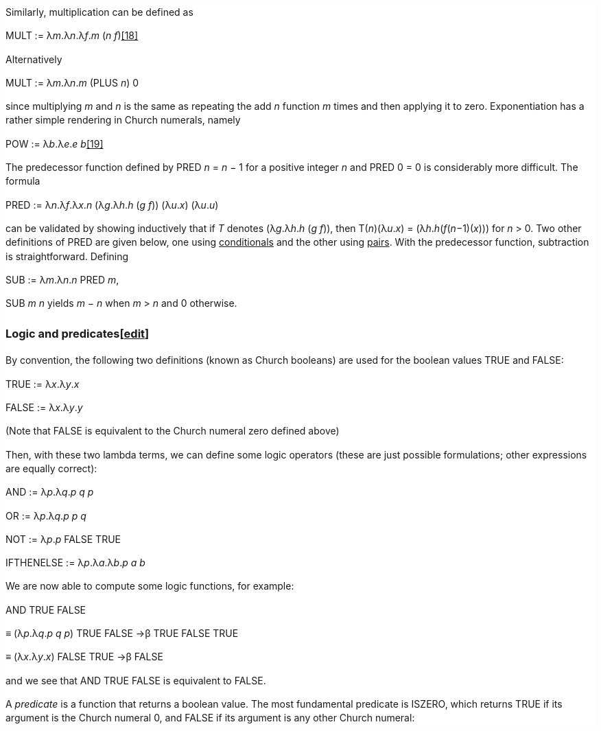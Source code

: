 Similarly, multiplication can be defined as

MULT := λ*m*.λ*n*.λ*f*.*m* (*n* *f*)[\[18\]][137]

Alternatively

MULT := λ*m*.λ*n*.*m* (PLUS *n*) 0

since multiplying *m* and *n* is the same as repeating the add *n* function *m* times and then applying it to zero. Exponentiation has a rather simple rendering in Church numerals, namely

POW := λ*b*.λ*e*.*e* *b*[\[19\]][138]

The predecessor function defined by PRED *n* = *n* − 1 for a positive integer *n* and PRED 0 = 0 is considerably more difficult. The formula

PRED := λ*n*.λ*f*.λ*x*.*n* (λ*g*.λ*h*.*h* (*g* *f*)) (λ*u*.*x*) (λ*u*.*u*)

can be validated by showing inductively that if *T* denotes (λ*g*.λ*h*.*h* (*g* *f*)), then T(*n*)(λ*u*.*x*) = (λ*h*.*h*(*f*(*n*−1)(*x*))) for *n* > 0. Two other definitions of PRED are given below, one using [conditionals][139] and the other using [pairs][140]. With the predecessor function, subtraction is straightforward. Defining

SUB := λ*m*.λ*n*.*n* PRED *m*,

SUB *m* *n* yields *m* − *n* when *m* > *n* and 0 otherwise.

### Logic and predicates\[[edit][141]\]

By convention, the following two definitions (known as Church booleans) are used for the boolean values TRUE and FALSE:

TRUE := λ*x*.λ*y*.*x*

FALSE := λ*x*.λ*y*.*y*

(Note that FALSE is equivalent to the Church numeral zero defined above)

Then, with these two lambda terms, we can define some logic operators (these are just possible formulations; other expressions are equally correct):

AND := λ*p*.λ*q*.*p* *q* *p*

OR := λ*p*.λ*q*.*p* *p* *q*

NOT := λ*p*.*p* FALSE TRUE

IFTHENELSE := λ*p*.λ*a*.λ*b*.*p* *a* *b*

We are now able to compute some logic functions, for example:

AND TRUE FALSE

≡ (λ*p*.λ*q*.*p* *q* *p*) TRUE FALSE →β TRUE FALSE TRUE

≡ (λ*x*.λ*y*.*x*) FALSE TRUE →β FALSE

and we see that AND TRUE FALSE is equivalent to FALSE.

A *predicate* is a function that returns a boolean value. The most fundamental predicate is ISZERO, which returns TRUE if its argument is the Church numeral 0, and FALSE if its argument is any other Church numeral:


[1]: https://en.wikipedia.org/wiki/Formal_system "Formal system"
[2]: https://en.wikipedia.org/wiki/Mathematical_logic "Mathematical logic"
[3]: https://en.wikipedia.org/wiki/Computability "Computability"
[4]: https://en.wikipedia.org/wiki/Abstraction_(computer_science) "Abstraction (computer science)"
[5]: https://en.wikipedia.org/wiki/Function_application "Function application"
[6]: https://en.wikipedia.org/wiki/Name_binding "Name binding"
[7]: https://en.wikipedia.org/wiki/Substitution_(algebra) "Substitution (algebra)"
[8]: https://en.wikipedia.org/wiki/Model_of_computation
[9]: https://en.wikipedia.org/wiki/Turing_machine "Turing machine"
[10]: https://en.wikipedia.org/wiki/Alonzo_Church "Alonzo Church"
[11]: https://en.wikipedia.org/wiki/Foundations_of_mathematics "Foundations of mathematics"
[12]: https://en.wikipedia.org/wiki/De_Bruijn_index "De Bruijn index"
[13]: https://en.wikipedia.org/wiki/Reduction_strategy_(lambda_calculus)
[14]: https://en.wikipedia.org/wiki/Church%E2%80%93Rosser_theorem "Church-Rosser theorem"
[15]: https://en.wikipedia.org/wiki/Beta_normal_form "Beta normal form"
[16]: https://en.wikipedia.org/wiki/Iota_and_Jot "Iota and Jot"
[17]: https://en.wikipedia.org/w/index.php?title=Lambda_calculus&action=edit&section=1 "Edit section: Explanation and applications"
[18]: https://en.wikipedia.org/wiki/Turing_completeness "Turing completeness"
[19]: https://en.wikipedia.org/wiki/Model_of_computation "Model of computation"
[20]: https://en.wikipedia.org/wiki/Turing_machine "Turing machine"
[21]: https://en.wikipedia.org/wiki/Lambda_calculus#cite_note-1
[22]: https://en.wikipedia.org/wiki/Free_variables_and_bound_variables "Free variables and bound variables"
[23]: https://en.wikipedia.org/wiki/Function_(mathematics) "Function (mathematics)"
[24]: https://en.wikipedia.org/wiki/Simply_typed_lambda_calculus "Simply typed lambda calculus"
[25]: https://en.wikipedia.org/wiki/Mathematics "Mathematics"
[26]: https://en.wikipedia.org/wiki/Philosophy "Philosophy"
[27]: https://en.wikipedia.org/wiki/Lambda_calculus#cite_note-2
[28]: https://en.wikipedia.org/wiki/Linguistics "Linguistics"
[29]: https://en.wikipedia.org/wiki/Lambda_calculus#cite_note-3
[30]: https://en.wikipedia.org/wiki/Lambda_calculus#cite_note-4
[31]: https://en.wikipedia.org/wiki/Computer_science "Computer science"
[32]: https://en.wikipedia.org/wiki/Lambda_calculus#cite_note-5
[33]: https://en.wikipedia.org/wiki/Programming_language_theory "Programming language theory"
[34]: https://en.wikipedia.org/wiki/Functional_programming_language "Functional programming language"
[35]: https://en.wikipedia.org/wiki/Category_theory "Category theory"
[36]: https://en.wikipedia.org/wiki/Lambda_calculus#cite_note-6
[37]: https://en.wikipedia.org/w/index.php?title=Lambda_calculus&action=edit&section=2 "Edit section: History"
[38]: https://en.wikipedia.org/wiki/Alonzo_Church "Alonzo Church"
[39]: https://en.wikipedia.org/wiki/Foundations_of_mathematics "Foundations of mathematics"
[40]: https://en.wikipedia.org/wiki/Lambda_calculus#cite_note-7
[41]: https://en.wikipedia.org/wiki/Lambda_calculus#cite_note-8
[42]: https://en.wikipedia.org/wiki/Consistency "Consistency"
[43]: https://en.wikipedia.org/wiki/Stephen_Kleene "Stephen Kleene"
[44]: https://en.wikipedia.org/wiki/J._B._Rosser "J. B. Rosser"
[45]: https://en.wikipedia.org/wiki/Kleene%E2%80%93Rosser_paradox "Kleene-Rosser paradox"
[46]: https://en.wikipedia.org/wiki/Lambda_calculus#cite_note-9
[47]: https://en.wikipedia.org/wiki/Lambda_calculus#cite_note-10
[48]: https://en.wikipedia.org/wiki/Lambda_calculus#cite_note-Church1936-11
[49]: https://en.wikipedia.org/wiki/Simply_typed_lambda_calculus "Simply typed lambda calculus"
[50]: https://en.wikipedia.org/wiki/Lambda_calculus#cite_note-12
[51]: https://en.wikipedia.org/wiki/Richard_Montague "Richard Montague"
[52]: https://en.wikipedia.org/wiki/Lambda_calculus#cite_note-mm-linguistics-13
[53]: https://en.wikipedia.org/wiki/Lambda_calculus#cite_note-14
[54]: https://en.wikipedia.org/w/index.php?title=Lambda_calculus&action=edit&section=3 "Edit section: Origin of the lambda symbol"
[55]: https://en.wikipedia.org/wiki/Lambda "Lambda"
[56]: https://en.wikipedia.org/wiki/Principia_Mathematica "Principia Mathematica"
[57]: https://en.wikipedia.org/wiki/Dana_Scott "Dana Scott"
[58]: https://en.wikipedia.org/wiki/Lambda_calculus#cite_note-15
[59]: https://en.wikipedia.org/wiki/Iota_operator "Iota operator"
[60]: https://en.wikipedia.org/wiki/Epsilon_operator "Epsilon operator"
[61]: https://en.wikipedia.org/wiki/Eeny,_meeny,_miny,_moe "Eeny, meeny, miny, moe"
[62]: https://en.wikipedia.org/w/index.php?title=Lambda_calculus&action=edit&section=4 "Edit section: Informal description"
[63]: https://en.wikipedia.org/w/index.php?title=Lambda_calculus&action=edit&section=5 "Edit section: Motivation"
[64]: https://en.wikipedia.org/wiki/Computable_function "Computable function"
[65]: https://en.wikipedia.org/wiki/Semantics#Computer_science "Semantics"
[66]: https://en.wikipedia.org/wiki/Tuple "Tuple"
[67]: https://en.wikipedia.org/wiki/Map_(mathematics) "Map (mathematics)"
[68]: https://en.wikipedia.org/wiki/Currying "Currying"
[69]: https://en.wikipedia.org/wiki/Function_application "Function application"
[70]: https://en.wikipedia.org/w/index.php?title=Lambda_calculus&action=edit&section=6 "Edit section: The lambda calculus"
[71]: https://en.wikipedia.org/wiki/Equational_theory "Equational theory"
[72]: https://en.wikipedia.org/wiki/Operational_definition "Operational definition"
[73]: https://en.wikipedia.org/wiki/Currying "Currying"
[74]: https://en.wikipedia.org/w/index.php?title=Lambda_calculus&action=edit&section=7 "Edit section: Lambda terms"
[75]: https://en.wikipedia.org/wiki/C_(programming_language) "C (programming language)"
[76]: https://en.wikipedia.org/wiki/Inductive_definition "Inductive definition"
[77]: https://en.wikipedia.org/wiki/Lambda_calculus#Notation
[78]: https://en.wikipedia.org/wiki/Free_variables_and_bound_variables "Free variables and bound variables"
[79]: https://en.wikipedia.org/wiki/Identity_function "Identity function"
[80]: https://en.wikipedia.org/w/index.php?title=Lambda_calculus&action=edit&section=8 "Edit section: Functions that operate on functions"
[81]: https://en.wikipedia.org/wiki/First-class_object "First-class object"
[82]: https://en.wikipedia.org/wiki/Identity_function "Identity function"
[83]: https://en.wikipedia.org/wiki/Operator_associativity "Operator associativity"
[84]: https://en.wikipedia.org/w/index.php?title=Lambda_calculus&action=edit&section=9 "Edit section: Alpha equivalence"
[85]: https://en.wikipedia.org/w/index.php?title=Lambda_calculus&action=edit&section=10 "Edit section: Free variables"
[86]: https://en.wikipedia.org/w/index.php?title=Lambda_calculus&action=edit&section=11 "Edit section: Capture-avoiding substitutions"
[87]: https://en.wikipedia.org/w/index.php?title=Lambda_calculus&action=edit&section=12 "Edit section: β-reduction"
[88]: https://en.wikipedia.org/wiki/Haskell_(programming_language) "Haskell (programming language)"
[89]: https://en.wikipedia.org/wiki/Standard_ML "Standard ML"
[90]: https://en.wikipedia.org/wiki/Truth_value "Truth value"
[91]: https://en.wikipedia.org/w/index.php?title=Lambda_calculus&action=edit&section=13 "Edit section: Formal definition"
[92]: https://en.wikipedia.org/w/index.php?title=Lambda_calculus&action=edit&section=14 "Edit section: Definition"
[93]: https://en.wikipedia.org/wiki/Recursive_definition "Recursive definition"
[94]: https://en.wikipedia.org/wiki/Lambda_calculus#cite_note-16
[95]: https://en.wikipedia.org/wiki/Lambda_calculus#cite_note-17
[96]: https://en.wikipedia.org/w/index.php?title=Lambda_calculus&action=edit&section=15 "Edit section: Notation"
[97]: https://en.wikipedia.org/wiki/Lambda_calculus#cite_note-lambda-bound-18
[98]: https://en.wikipedia.org/wiki/Regular_expression#Lazy_matching "Regular expression"
[99]: https://en.wikipedia.org/wiki/Lambda_calculus#cite_note-Selinger-19
[100]: https://en.wikipedia.org/wiki/Lambda_calculus#cite_note-lambda-bound-18
[101]: https://en.wikipedia.org/w/index.php?title=Lambda_calculus&action=edit&section=16 "Edit section: Free and bound variables"
[102]: https://en.wikipedia.org/wiki/Lambda_calculus#cite_note-BarendregtBarendsen-20
[103]: https://en.wikipedia.org/wiki/Combinatory_logic "Combinatory logic"
[104]: https://en.wikipedia.org/w/index.php?title=Lambda_calculus&action=edit&section=17 "Edit section: Reduction"
[105]: https://en.wikipedia.org/wiki/Lambda_calculus#cite_note-21
[106]: https://en.wikipedia.org/w/index.php?title=Lambda_calculus&action=edit&section=18 "Edit section: α-conversion"
[107]: https://en.wikipedia.org/wiki/Lambda_calculus#cite_note-22
[108]: https://en.wikipedia.org/wiki/Variable_shadowing "Variable shadowing"
[109]: https://en.wikipedia.org/wiki/Name_resolution_(programming_languages) "Name resolution (programming languages)"
[110]: https://en.wikipedia.org/wiki/Variable_shadowing "Variable shadowing"
[111]: https://en.wikipedia.org/wiki/Scope_(programming) "Scope (programming)"
[112]: https://en.wikipedia.org/wiki/Name_resolution_(programming_languages)#Alpha_renaming_to_make_name_resolution_trivial "Name resolution (programming languages)"
[113]: https://en.wikipedia.org/wiki/De_Bruijn_index "De Bruijn index"
[114]: https://en.wikipedia.org/w/index.php?title=Lambda_calculus&action=edit&section=19 "Edit section: Substitution"
[115]: https://en.wikipedia.org/w/index.php?title=Lambda_calculus&action=edit&section=20 "Edit section: β-reduction"
[116]: https://en.wikipedia.org/wiki/Natural_deduction "Natural deduction"
[117]: https://en.wikipedia.org/wiki/Curry%E2%80%93Howard_isomorphism "Curry-Howard isomorphism"
[118]: https://en.wikipedia.org/w/index.php?title=Lambda_calculus&action=edit&section=21 "Edit section: η-reduction"
[119]: https://en.wikipedia.org/wiki/Extensionality "Extensionality"
[120]: https://en.wikipedia.org/wiki/If_and_only_if "If and only if"
[121]: https://en.wikipedia.org/wiki/Natural_deduction "Natural deduction"
[122]: https://en.wikipedia.org/wiki/Curry%E2%80%93Howard_isomorphism "Curry-Howard isomorphism"
[123]: https://en.wikipedia.org/w/index.php?title=Lambda_calculus&action=edit&section=22 "Edit section: Normal forms and confluence"
[124]: https://en.wikipedia.org/wiki/Rewrite_system "Rewrite system"
[125]: https://en.wikipedia.org/wiki/Strongly_normalising "Strongly normalising"
[126]: https://en.wikipedia.org/wiki/Weakly_normalising "Weakly normalising"
[127]: https://en.wikipedia.org/wiki/Confluence_(abstract_rewriting) "Confluence (abstract rewriting)"
[128]: https://en.wikipedia.org/w/index.php?title=Lambda_calculus&action=edit&section=23 "Edit section: Encoding datatypes"
[129]: https://en.wikipedia.org/wiki/Arithmetic "Arithmetic"
[130]: https://en.wikipedia.org/w/index.php?title=Lambda_calculus&action=edit&section=24 "Edit section: Arithmetic in lambda calculus"
[131]: https://en.wikipedia.org/wiki/Natural_number "Natural number"
[132]: https://en.wikipedia.org/wiki/Church_numeral "Church numeral"
[133]: https://en.wikipedia.org/wiki/Lambda_calculus#Notation
[134]: https://en.wikipedia.org/wiki/Higher-order_function "Higher-order function"
[135]: https://en.wikipedia.org/wiki/Laws_of_exponents "Laws of exponents"
[136]: https://en.wikipedia.org/wiki/Lambda_calculus#cite_note-23
[137]: https://en.wikipedia.org/wiki/Lambda_calculus#cite_note-Selinger-19
[138]: https://en.wikipedia.org/wiki/Lambda_calculus#cite_note-BarendregtBarendsen-20
[139]: https://en.wikipedia.org/wiki/Lambda_calculus#Logic_and_predicates
[140]: https://en.wikipedia.org/wiki/Lambda_calculus#Pairs
[141]: https://en.wikipedia.org/w/index.php?title=Lambda_calculus&action=edit&section=25 "Edit section: Logic and predicates"
[142]: https://en.wikipedia.org/w/index.php?title=Lambda_calculus&action=edit&section=26 "Edit section: Pairs"
[143]: https://en.wikipedia.org/wiki/Church_encoding#Church_pairs "Church encoding"
[144]: https://en.wikipedia.org/w/index.php?title=Lambda_calculus&action=edit&section=27 "Edit section: Additional programming techniques"
[145]: https://en.wikipedia.org/wiki/Programming_idiom "Programming idiom"
[146]: https://en.wikipedia.org/wiki/Semantics_(computer_science) "Semantics (computer science)"
[147]: https://en.wikipedia.org/wiki/Low-level_programming_language "Low-level programming language"
[148]: https://en.wikipedia.org/w/index.php?title=Lambda_calculus&action=edit&section=28 "Edit section: Named constants"
[149]: https://en.wikipedia.org/wiki/Library_(computing) "Library (computing)"
[150]: https://en.wikipedia.org/wiki/Syntactic_sugar "Syntactic sugar"
[151]: https://en.wikipedia.org/w/index.php?title=Lambda_calculus&action=edit&section=29 "Edit section: Recursion and fixed points"
[152]: https://en.wikipedia.org/wiki/Recursion "Recursion"
[153]: https://en.wikipedia.org/wiki/Factorial "Factorial"
[154]: https://en.wikipedia.org/wiki/Self-reference "Self-reference"
[155]: https://en.wikipedia.org/w/index.php?title=Lambda_calculus&action=edit&section=30 "Edit section: Standard terms"
[156]: https://en.wikipedia.org/wiki/Wikipedia:Citation_needed "Wikipedia:Citation needed"
[157]: https://en.wikipedia.org/wiki/Combinator_calculus "Combinator calculus"
[158]: https://en.wikipedia.org/w/index.php?title=Lambda_calculus&action=edit&section=31 "Edit section: Abstraction elimination"
[159]: https://en.wikipedia.org/wiki/Combinatory_logic "Combinatory logic"
[160]: https://en.wikipedia.org/wiki/B,_C,_K,_W_system "B, C, K, W system"
[161]: https://en.wikipedia.org/wiki/SKI_combinator_calculus "SKI combinator calculus"
[162]: https://en.wikipedia.org/w/index.php?title=Lambda_calculus&action=edit&section=32 "Edit section: Typed lambda calculus"
[163]: https://en.wikipedia.org/wiki/Formalism_(mathematics) "Formalism (mathematics)"
[164]: https://en.wikipedia.org/wiki/Typed_lambda_calculus#Kinds_of_typed_lambda_calculi "Typed lambda calculus"
[165]: https://en.wikipedia.org/wiki/Untyped_lambda_calculus "Untyped lambda calculus"
[166]: https://en.wikipedia.org/wiki/Lambda_calculus#cite_note-24
[167]: https://en.wikipedia.org/wiki/Programming_languages "Programming languages"
[168]: https://en.wikipedia.org/wiki/Functional_programming_languages "Functional programming languages"
[169]: https://en.wikipedia.org/wiki/ML_programming_language "ML programming language"
[170]: https://en.wikipedia.org/wiki/Haskell_(programming_language) "Haskell (programming language)"
[171]: https://en.wikipedia.org/wiki/Imperative_programming "Imperative programming"
[172]: https://en.wikipedia.org/wiki/Type_systems "Type systems"
[173]: https://en.wikipedia.org/wiki/Mathematical_logic "Mathematical logic"
[174]: https://en.wikipedia.org/wiki/Proof_theory "Proof theory"
[175]: https://en.wikipedia.org/wiki/Curry%E2%80%93Howard_isomorphism "Curry-Howard isomorphism"
[176]: https://en.wikipedia.org/wiki/Internal_language "Internal language"
[177]: https://en.wikipedia.org/wiki/Category_theory "Category theory"
[178]: https://en.wikipedia.org/wiki/Cartesian_closed_category "Cartesian closed category"
[179]: https://en.wikipedia.org/w/index.php?title=Lambda_calculus&action=edit&section=33 "Edit section: Reduction strategies"
[180]: https://en.wikipedia.org/wiki/Lambda_calculus#cite_note-25
[181]: https://en.wikipedia.org/w/index.php?title=Lambda_calculus&action=edit&section=34 "Edit section: Computability"
[182]: https://en.wikipedia.org/wiki/Lambda_calculus#cite_note-Church1936-11
[183]: https://en.wikipedia.org/wiki/Computable_function "Computable function"
[184]: https://en.wikipedia.org/wiki/Decision_problem "Decision problem"
[185]: https://en.wikipedia.org/wiki/Model_of_computation "Model of computation"
[186]: https://en.wikipedia.org/wiki/Turing_complete "Turing complete"
[187]: https://en.wikipedia.org/wiki/Church%E2%80%93Turing_thesis "Church-Turing thesis"
[188]: https://en.wikipedia.org/wiki/Beta_normal_form "Beta normal form"
[189]: https://en.wikipedia.org/wiki/G%C3%B6del_numbering "Gödel numbering"
[190]: https://en.wikipedia.org/wiki/G%C3%B6del%27s_incompleteness_theorems "Gödel's incompleteness theorems"
[191]: https://en.wikipedia.org/w/index.php?title=Lambda_calculus&action=edit&section=35 "Edit section: Complexity"
[192]: https://en.wikipedia.org/wiki/Computational_complexity_theory "Computational complexity theory"
[193]: https://en.wikipedia.org/wiki/Lambda_calculus#cite_note-26
[194]: https://en.wikipedia.org/wiki/Big_O_notation "Big O notation"
[195]: https://en.wikipedia.org/wiki/Director_string "Director string"
[196]: https://en.wikipedia.org/wiki/Lambda_calculus#cite_note-27
[197]: https://en.wikipedia.org/wiki/Explicit_substitution "Explicit substitution"
[198]: https://en.wikipedia.org/wiki/Lambda_calculus#cite_note-28
[199]: https://en.wikipedia.org/wiki/Lambda_calculus#cite_note-Reasonable-29
[200]: https://en.wikipedia.org/wiki/Reduction_strategy#Optimal_reduction "Reduction strategy"
[201]: https://en.wikipedia.org/wiki/Lambda_calculus#cite_note-Asperti-30
[202]: https://en.wikipedia.org/wiki/Lambda_calculus#cite_note-Reasonable-29
[203]: https://en.wikipedia.org/wiki/Caml "Caml"
[204]: https://en.wikipedia.org/wiki/Haskell_(programming_language) "Haskell (programming language)"
[205]: https://en.wikipedia.org/wiki/Lambda_calculus#cite_note-Asperti-30
[206]: https://en.wikipedia.org/w/index.php?title=Lambda_calculus&action=edit&section=36 "Edit section: Lambda calculus and programming languages"
[207]: https://en.wikipedia.org/wiki/Peter_Landin "Peter Landin"
[208]: https://en.wikipedia.org/wiki/Lambda_calculus#cite_note-31
[209]: https://en.wikipedia.org/wiki/Procedural_programming "Procedural programming"
[210]: https://en.wikipedia.org/w/index.php?title=Lambda_calculus&action=edit&section=37 "Edit section: Anonymous functions"
[211]: https://en.wikipedia.org/wiki/Lisp_(programming_language) "Lisp (programming language)"
[212]: https://en.wikipedia.org/wiki/Pascal_(programming_language) "Pascal (programming language)"
[213]: https://en.wikipedia.org/wiki/Subprograms "Subprograms"
[214]: https://en.wikipedia.org/wiki/Arguments "Arguments"
[215]: https://en.wikipedia.org/wiki/Function_pointers "Function pointers"
[216]: https://en.wikipedia.org/wiki/First-class_function "First-class function"
[217]: https://en.wikipedia.org/wiki/Smalltalk "Smalltalk"
[218]: https://en.wikipedia.org/wiki/JavaScript "JavaScript"
[219]: https://en.wikipedia.org/wiki/Wolfram_Language "Wolfram Language"
[220]: https://en.wikipedia.org/wiki/Scala_(programming_language) "Scala (programming language)"
[221]: https://en.wikipedia.org/wiki/Eiffel_(programming_language) "Eiffel (programming language)"
[222]: https://en.wikipedia.org/wiki/C_Sharp_(programming_language) "C Sharp (programming language)"
[223]: https://en.wikipedia.org/wiki/C%2B%2B11 "C++11"
[224]: https://en.wikipedia.org/w/index.php?title=Lambda_calculus&action=edit&section=38 "Edit section: Parallelism and concurrency"
[225]: https://en.wikipedia.org/wiki/Church%E2%80%93Rosser_theorem "Church-Rosser theorem"
[226]: https://en.wikipedia.org/wiki/Evaluation_strategy#Nondeterministic_strategies "Evaluation strategy"
[227]: https://en.wikipedia.org/wiki/Parallel_computing "Parallel computing"
[228]: https://en.wikipedia.org/wiki/Futures_and_promises "Futures and promises"
[229]: https://en.wikipedia.org/wiki/Process_calculi "Process calculi"
[230]: https://en.wikipedia.org/w/index.php?title=Lambda_calculus&action=edit&section=39 "Edit section: Semantics"
[231]: https://en.wikipedia.org/wiki/Cardinality "Cardinality"
[232]: https://en.wikipedia.org/wiki/Singleton_set "Singleton set"
[233]: https://en.wikipedia.org/wiki/Dana_Scott "Dana Scott"
[234]: https://en.wikipedia.org/wiki/Scott_continuity "Scott continuity"
[235]: https://en.wikipedia.org/wiki/Domain_theory "Domain theory"
[236]: https://en.wikipedia.org/wiki/Model_theory "Model theory"
[237]: https://en.wikipedia.org/wiki/Denotational_semantics "Denotational semantics"
[238]: https://en.wikipedia.org/w/index.php?title=Lambda_calculus&action=edit&section=40 "Edit section: Variations and extensions"
[239]: https://en.wikipedia.org/wiki/Lambda_cube "Lambda cube"
[240]: https://en.wikipedia.org/wiki/Typed_lambda_calculus "Typed lambda calculus"
[241]: https://en.wikipedia.org/wiki/System_F "System F"
[242]: https://en.wikipedia.org/wiki/Calculus_of_constructions "Calculus of constructions"
[243]: https://en.wikipedia.org/wiki/Type_system "Type system"
[244]: https://en.wikipedia.org/wiki/Formal_system "Formal system"
[245]: https://en.wikipedia.org/wiki/Binary_lambda_calculus "Binary lambda calculus"
[246]: https://en.wikipedia.org/wiki/Lambda-mu_calculus "Lambda-mu calculus"
[247]: https://en.wikipedia.org/wiki/Classical_logic "Classical logic"
[248]: https://en.wikipedia.org/wiki/Kappa_calculus "Kappa calculus"
[249]: https://en.wikipedia.org/wiki/Combinatory_logic "Combinatory logic"
[250]: https://en.wikipedia.org/wiki/SKI_combinator_calculus "SKI combinator calculus"
[251]: https://en.wikipedia.org/wiki/Lambda_calculus#S
[252]: https://en.wikipedia.org/wiki/Lambda_calculus#K
[253]: https://en.wikipedia.org/wiki/Lambda_calculus#I
[254]: https://en.wikipedia.org/w/index.php?title=Lambda_calculus&action=edit&section=41 "Edit section: See also"
[255]: https://en.wikipedia.org/w/index.php?title=Lambda_calculus&action=edit&section=42 "Edit section: Notes"
[256]: https://en.wikipedia.org/wiki/Lambda_calculus#cite_ref-8 "Jump up"
[257]: https://en.wikipedia.org/w/index.php?title=Lambda_calculus&action=edit&section=43 "Edit section: References"
[258]: https://en.wikipedia.org/wiki/Lambda_calculus#cite_ref-1 "Jump up"
[259]: https://en.wikipedia.org/wiki/Alan_Turing "Alan Turing"
[260]: https://en.wikipedia.org/wiki/Doi_(identifier) "Doi (identifier)"
[261]: https://doi.org/10.2307%2F2268280
[262]: https://en.wikipedia.org/wiki/JSTOR_(identifier) "JSTOR (identifier)"
[263]: https://www.jstor.org/stable/2268280
[264]: https://en.wikipedia.org/wiki/Lambda_calculus#cite_ref-2 "Jump up"
[265]: https://en.wikipedia.org/wiki/Thierry_Coquand "Thierry Coquand"
[266]: http://plato.stanford.edu/archives/sum2013/entries/type-theory/
[267]: https://en.wikipedia.org/wiki/Lambda_calculus#cite_ref-3 "Jump up"
[268]: https://books.google.com/books?id=9CdFE9X_FCoC
[269]: https://en.wikipedia.org/wiki/ISBN_(identifier) "ISBN (identifier)"
[270]: https://en.wikipedia.org/wiki/Special:BookSources/9789067653879 "Special:BookSources/9789067653879"
[271]: https://en.wikipedia.org/wiki/Lambda_calculus#cite_ref-4 "Jump up"
[272]: https://books.google.com/books?id=nyFa5ngYThMC
[273]: https://en.wikipedia.org/wiki/ISBN_(identifier) "ISBN (identifier)"
[274]: https://en.wikipedia.org/wiki/Special:BookSources/978-1-4020-5957-5 "Special:BookSources/978-1-4020-5957-5"
[275]: https://en.wikipedia.org/wiki/Lambda_calculus#cite_ref-5 "Jump up"
[276]: https://en.wikipedia.org/wiki/John_C._Mitchell "John C. Mitchell"
[277]: https://books.google.com/books?id=7Uh8XGfJbEIC&pg=PA57
[278]: https://en.wikipedia.org/wiki/ISBN_(identifier) "ISBN (identifier)"
[279]: https://en.wikipedia.org/wiki/Special:BookSources/978-0-521-78098-8 "Special:BookSources/978-0-521-78098-8"
[280]: https://en.wikipedia.org/wiki/Lambda_calculus#cite_ref-6 "Jump up"
[281]: https://en.wikipedia.org/wiki/Benjamin_C._Pierce "Benjamin C. Pierce"
[282]: https://en.wikipedia.org/wiki/Lambda_calculus#cite_ref-7 "Jump up"
[283]: https://en.wikipedia.org/wiki/Alonzo_Church "Alonzo Church"
[284]: https://en.wikipedia.org/wiki/Doi_(identifier) "Doi (identifier)"
[285]: https://doi.org/10.2307%2F1968337
[286]: https://en.wikipedia.org/wiki/JSTOR_(identifier) "JSTOR (identifier)"
[287]: https://www.jstor.org/stable/1968337
[288]: https://en.wikipedia.org/wiki/Lambda_calculus#cite_ref-9 "Jump up"
[289]: https://en.wikipedia.org/wiki/Stephen_Kleene "Stephen Kleene"
[290]: https://en.wikipedia.org/wiki/J._B._Rosser "J. B. Rosser"
[291]: https://en.wikipedia.org/wiki/Doi_(identifier) "Doi (identifier)"
[292]: https://doi.org/10.2307%2F1968646
[293]: https://en.wikipedia.org/wiki/JSTOR_(identifier) "JSTOR (identifier)"
[294]: https://www.jstor.org/stable/1968646
[295]: https://en.wikipedia.org/wiki/Lambda_calculus#cite_ref-10 "Jump up"
[296]: https://en.wikipedia.org/wiki/Alonzo_Church "Alonzo Church"
[297]: https://en.wikipedia.org/wiki/Doi_(identifier) "Doi (identifier)"
[298]: https://doi.org/10.2307%2F2268117
[299]: https://en.wikipedia.org/wiki/JSTOR_(identifier) "JSTOR (identifier)"
[300]: https://www.jstor.org/stable/2268117
[301]: https://en.wikipedia.org/wiki/Lambda_calculus#cite_ref-Church1936_11-0
[302]: https://en.wikipedia.org/wiki/Lambda_calculus#cite_ref-Church1936_11-1
[303]: https://en.wikipedia.org/wiki/Alonzo_Church "Alonzo Church"
[304]: https://en.wikipedia.org/wiki/Doi_(identifier) "Doi (identifier)"
[305]: https://doi.org/10.2307%2F2371045
[306]: https://en.wikipedia.org/wiki/JSTOR_(identifier) "JSTOR (identifier)"
[307]: https://www.jstor.org/stable/2371045
[308]: https://en.wikipedia.org/wiki/Lambda_calculus#cite_ref-12 "Jump up"
[309]: https://en.wikipedia.org/wiki/Alonzo_Church "Alonzo Church"
[310]: https://en.wikipedia.org/wiki/Doi_(identifier) "Doi (identifier)"
[311]: https://doi.org/10.2307%2F2266170
[312]: https://en.wikipedia.org/wiki/JSTOR_(identifier) "JSTOR (identifier)"
[313]: https://www.jstor.org/stable/2266170
[314]: https://en.wikipedia.org/wiki/Lambda_calculus#cite_ref-mm-linguistics_13-0 "Jump up"
[315]: https://en.wikipedia.org/wiki/Alice_ter_Meulen "Alice ter Meulen"
[316]: https://books.google.com/books?id=qV7TUuaYcUIC&pg=PA317
[317]: https://en.wikipedia.org/wiki/ISBN_(identifier) "ISBN (identifier)"
[318]: https://en.wikipedia.org/wiki/Special:BookSources/9789027722454 "Special:BookSources/9789027722454"
[319]: https://en.wikipedia.org/wiki/Lambda_calculus#cite_ref-14 "Jump up"
[320]: http://plato.stanford.edu/entries/lambda-calculus/
[321]: https://en.wikipedia.org/wiki/Lambda_calculus#cite_ref-15 "Jump up"
[322]: https://www.youtube.com/embed/uS9InrmPIoc
[323]: https://www.youtube.com/embed/uS9InrmPIoc?start=1970
[324]: https://www.youtube.com/watch?time_continue=1&v=juXwu0Nqc3I
[325]: https://en.wikipedia.org/wiki/Lambda_calculus#cite_ref-16 "Jump up"
[326]: https://en.wikipedia.org/wiki/Henk_Barendregt "Henk Barendregt"
[327]: https://www.elsevier.com/books/the-lambda-calculus/barendregt/978-0-444-87508-2
[328]: https://en.wikipedia.org/wiki/ISBN_(identifier) "ISBN (identifier)"
[329]: https://en.wikipedia.org/wiki/Special:BookSources/0-444-87508-5 "Special:BookSources/0-444-87508-5"
[330]: https://en.wikipedia.org/wiki/Lambda_calculus#cite_ref-17 "Jump up"
[331]: ftp://ftp.cs.ru.nl/pub/CompMath.Found/ErrataLCalculus.pdf
[332]: https://en.wikipedia.org/wiki/Lambda_calculus#cite_ref-lambda-bound_18-0
[333]: https://en.wikipedia.org/wiki/Lambda_calculus#cite_ref-lambda-bound_18-1
[334]: http://www.lambda-bound.com/book/lambdacalc/node27.html
[335]: https://en.wikipedia.org/wiki/Lambda_calculus#cite_ref-Selinger_19-0
[336]: https://en.wikipedia.org/wiki/Lambda_calculus#cite_ref-Selinger_19-1
[337]: http://www.mathstat.dal.ca/~selinger/papers/lambdanotes.pdf
[338]: https://en.wikipedia.org/wiki/ArXiv_(identifier) "ArXiv (identifier)"
[339]: https://arxiv.org/abs/0804.3434
[340]: https://en.wikipedia.org/wiki/Bibcode_(identifier) "Bibcode (identifier)"
[341]: https://ui.adsabs.harvard.edu/abs/2008arXiv0804.3434S
[342]: https://en.wikipedia.org/wiki/Lambda_calculus#cite_ref-BarendregtBarendsen_20-0
[343]: https://en.wikipedia.org/wiki/Lambda_calculus#cite_ref-BarendregtBarendsen_20-1
[344]: https://en.wikipedia.org/wiki/Henk_Barendregt "Henk Barendregt"
[345]: ftp://ftp.cs.ru.nl/pub/CompMath.Found/lambda.pdf
[346]: https://en.wikipedia.org/wiki/Lambda_calculus#cite_ref-21 "Jump up"
[347]: https://en.wikipedia.org/wiki/Ruy_de_Queiroz "Ruy de Queiroz"
[348]: https://en.wikipedia.org/wiki/Doi_(identifier) "Doi (identifier)"
[349]: https://doi.org/10.1111%2Fj.1746-8361.1988.tb00919.x
[350]: https://en.wikipedia.org/wiki/Lambda_calculus#cite_ref-22 "Jump up"
[351]: https://en.wikipedia.org/wiki/ISBN_(identifier) "ISBN (identifier)"
[352]: https://en.wikipedia.org/wiki/Special:BookSources/978-0-262-20175-9 "Special:BookSources/978-0-262-20175-9"
[353]: https://en.wikipedia.org/wiki/Lambda_calculus#cite_ref-23 "Jump up"
[354]: https://web.archive.org/web/20090205113235/http://www.cs.utah.edu/plt/publications/pllc.pdf
[355]: http://www.cs.utah.edu/plt/publications/pllc.pdf
[356]: https://en.wikipedia.org/wiki/Lambda_calculus#cite_ref-24 "Jump up"
[357]: https://en.wikipedia.org/wiki/Lambda_calculus#cite_ref-25 "Jump up"
[358]: https://en.wikipedia.org/wiki/Benjamin_C._Pierce "Benjamin C. Pierce"
[359]: https://www.google.com/books/edition/Types_and_Programming_Languages/ti6zoAC9Ph8C?hl=en&pg=PA56
[360]: https://en.wikipedia.org/wiki/MIT_Press "MIT Press"
[361]: https://en.wikipedia.org/wiki/ISBN_(identifier) "ISBN (identifier)"
[362]: https://en.wikipedia.org/wiki/Special:BookSources/0-262-16209-1 "Special:BookSources/0-262-16209-1"
[363]: https://en.wikipedia.org/wiki/Lambda_calculus#cite_ref-26 "Jump up"
[364]: https://dl.acm.org/doi/10.5555/645420.652523
[365]: https://en.wikipedia.org/wiki/CiteSeerX_(identifier) "CiteSeerX (identifier)"
[366]: https://citeseerx.ist.psu.edu/viewdoc/summary?doi=10.1.1.139.6913
[367]: https://en.wikipedia.org/wiki/Lambda_calculus#cite_ref-27 "Jump up"
[368]: http://www.lsv.fr/Publis/PAPERS/PDF/sinot-jlc05.pdf
[369]: https://en.wikipedia.org/wiki/Doi_(identifier) "Doi (identifier)"
[370]: https://doi.org/10.1093%2Flogcom%2Fexi010
[371]: https://en.wikipedia.org/wiki/Lambda_calculus#cite_ref-28 "Jump up"
[372]: https://arxiv.org/pdf/1601.01233.pdf
[373]: https://en.wikipedia.org/wiki/Doi_(identifier) "Doi (identifier)"
[374]: https://doi.org/10.1145%2F2603088.2603105
[375]: https://en.wikipedia.org/wiki/Lambda_calculus#cite_ref-Reasonable_29-0
[376]: https://en.wikipedia.org/wiki/Lambda_calculus#cite_ref-Reasonable_29-1
[377]: https://www.sciencedirect.com/science/article/pii/S1571066118300690
[378]: https://en.wikipedia.org/wiki/Doi_(identifier) "Doi (identifier)"
[379]: https://doi.org/10.1016%2Fj.entcs.2018.10.003
[380]: https://en.wikipedia.org/wiki/Lambda_calculus#cite_ref-Asperti_30-0
[381]: https://en.wikipedia.org/wiki/Lambda_calculus#cite_ref-Asperti_30-1
[382]: https://arxiv.org/pdf/1701.04240v1.pdf
[383]: https://en.wikipedia.org/wiki/Lambda_calculus#cite_ref-31 "Jump up"
[384]: https://en.wikipedia.org/wiki/Peter_Landin "Peter Landin"
[385]: https://en.wikipedia.org/wiki/Doi_(identifier) "Doi (identifier)"
[386]: https://doi.org/10.1145%2F363744.363749
[387]: https://en.wikipedia.org/wiki/S2CID_(identifier) "S2CID (identifier)"
[388]: https://api.semanticscholar.org/CorpusID:6505810
[389]: https://en.wikipedia.org/w/index.php?title=Lambda_calculus&action=edit&section=44 "Edit section: Further reading"
[390]: https://en.wikipedia.org/wiki/Structure_and_Interpretation_of_Computer_Programs "Structure and Interpretation of Computer Programs"
[391]: https://en.wikipedia.org/wiki/The_MIT_Press "The MIT Press"
[392]: https://en.wikipedia.org/wiki/ISBN_(identifier) "ISBN (identifier)"
[393]: https://en.wikipedia.org/wiki/Special:BookSources/0-262-51087-1 "Special:BookSources/0-262-51087-1"
[394]: https://en.wikipedia.org/wiki/Henk_Barendregt "Henk Barendregt"
[395]: http://www.cse.chalmers.se/research/group/logic/TypesSS05/Extra/geuvers.pdf
[396]: https://en.wikipedia.org/wiki/Henk_Barendregt "Henk Barendregt"
[397]: https://www.jstor.org/stable/421013
[398]: https://en.wikipedia.org/wiki/Henk_Barendregt "Henk Barendregt"
[399]: https://en.wikipedia.org/wiki/North-Holland_Publishing_Company "North-Holland Publishing Company"
[400]: https://en.wikipedia.org/wiki/ISBN_(identifier) "ISBN (identifier)"
[401]: https://en.wikipedia.org/wiki/Special:BookSources/0-7204-2285-X "Special:BookSources/0-7204-2285-X"
[402]: http://www.users.waitrose.com/~hindley/SomePapers_PDFs/2006CarHin,HistlamRp.pdf
[403]: https://en.wikipedia.org/wiki/American_Journal_of_Mathematics "American Journal of Mathematics"
[404]: https://en.wikipedia.org/wiki/ISBN_(identifier) "ISBN (identifier)"
[405]: https://en.wikipedia.org/wiki/Special:BookSources/978-0-691-08394-0 "Special:BookSources/978-0-691-08394-0"
[406]: https://en.wikipedia.org/wiki/Lambda_calculus#cite_note-32
[407]: https://en.wikipedia.org/wiki/Lambda_calculus#cite_note-33
[408]: https://en.wikipedia.org/wiki/American_Journal_of_Mathematics "American Journal of Mathematics"
[409]: https://en.wikipedia.org/wiki/Peter_Landin "Peter Landin"
[410]: https://en.wikipedia.org/wiki/Communications_of_the_ACM "Communications of the ACM"
[411]: http://portal.acm.org/citation.cfm?id=363749&coll=portal&dl=ACM
[412]: https://web.archive.org/web/20011206080336/http://www.jetcafe.org/~jim/lambda.html
[413]: https://web.archive.org/web/20080307014129/http://www.cs.man.ac.uk/~hsimmons/BOOKS/lcalculus.pdf
[414]: https://en.wikipedia.org/wiki/Ruy_de_Queiroz "Ruy de Queiroz"
[415]: https://en.wikipedia.org/wiki/Studia_Logica "Studia Logica"
[416]: https://en.wikipedia.org/wiki/Doi_(identifier) "Doi (identifier)"
[417]: https://doi.org/10.1007%2Fs11225-008-9150-5
[418]: https://en.wikipedia.org/wiki/S2CID_(identifier) "S2CID (identifier)"
[419]: https://api.semanticscholar.org/CorpusID:11321602
[420]: https://en.wikipedia.org/wiki/ISBN_(identifier) "ISBN (identifier)"
[421]: https://en.wikipedia.org/wiki/Special:BookSources/0954300653 "Special:BookSources/0954300653"
[422]: https://en.wikipedia.org/wiki/ISBN_(identifier) "ISBN (identifier)"
[423]: https://en.wikipedia.org/wiki/Special:BookSources/0-444-52077-5 "Special:BookSources/0-444-52077-5"
[424]: https://en.wikipedia.org/wiki/Typed_lambda_calculi "Typed lambda calculi"
[425]: https://en.wikipedia.org/wiki/Pure_type_system "Pure type system"
[426]: https://en.wikipedia.org/wiki/Lambda_cube "Lambda cube"
[427]: https://en.wikipedia.org/wiki/Subtyping "Subtyping"
[428]: https://en.wikipedia.org/wiki/ISBN_(identifier) "ISBN (identifier)"
[429]: https://en.wikipedia.org/wiki/Special:BookSources/0-262-16209-1 "Special:BookSources/0-262-16209-1"
[430]: https://en.wikipedia.org/wiki/Free_On-line_Dictionary_of_Computing "Free On-line Dictionary of Computing"
[431]: https://en.wikipedia.org/wiki/Wikipedia:Foldoc_license "Wikipedia:Foldoc license"
[432]: https://en.wikipedia.org/w/index.php?title=Lambda_calculus&action=edit&section=45 "Edit section: External links"
[433]: https://www.youtube.com/watch?v=eis11j_iGMs
[434]: https://hbr.github.io/Lambda-Calculus/
[435]: https://www.encyclopediaofmath.org/index.php?title=Lambda-calculus
[436]: https://en.wikipedia.org/wiki/Encyclopedia_of_Mathematics "Encyclopedia of Mathematics"
[437]: https://en.wikipedia.org/wiki/European_Mathematical_Society "European Mathematical Society"
[438]: http://www.cs.bham.ac.uk/~axj/pub/papers/lambda-calculus.pdf
[439]: https://en.wikipedia.org/wiki/Portable_Document_Format "Portable Document Format"
[440]: http://turing100.acm.org/lambda_calculus_timeline.pdf
[441]: https://en.wikipedia.org/wiki/Portable_Document_Format "Portable Document Format"
[442]: http://dkeenan.com/Lambda/
[443]: http://www.inf.fu-berlin.de/inst/ag-ki/rojas_home/documents/tutorials/lambda.pdf
[444]: https://en.wikipedia.org/wiki/Portable_Document_Format "Portable Document Format"
[445]: http://www.mscs.dal.ca/~selinger/papers/#lambdanotes
[446]: https://en.wikipedia.org/wiki/Portable_Document_Format "Portable Document Format"
[447]: http://www.allisons.org/ll/FP/Lambda/Examples/
[448]: http://www.lambda-bound.com/book/lambdacalc/lcalconl.html
[449]: http://worrydream.com/AlligatorEggs/
[450]: http://www.safalra.com/science/lambda-calculus/
[451]: http://www.safalra.com/
[452]: https://chatziko.github.io/lci/
[453]: http://lambda-the-ultimate.org/classic/lc.html
[454]: https://web.archive.org/web/20070713173324/http://thyer.name/lambda-animator/
[455]: http://matt.might.net/articles/c++-template-meta-programming-with-lambda-calculus/
[456]: https://en.wikipedia.org/wiki/C%2B%2B_Templates "C++ Templates"
[457]: https://web.archive.org/web/20140202195546/http://imar.ro/~mbuliga/graphic_revised.pdf
[458]: https://web.archive.org/web/20160729210437/http://cs.adelaide.edu.au/~pmk/publications/wage2008.pdf
[459]: https://en.wikipedia.org/wiki/Graph_reduction "Graph reduction"
[460]: https://en.wikipedia.org/wiki/Distributed_computing "Distributed computing"
[461]: https://en.wikipedia.org/wiki/Church%E2%80%93Rosser_theorem "Church-Rosser theorem"
[462]: https://en.wikipedia.org/wiki/Parallel_computing "Parallel computing"
[463]: https://web.archive.org/web/20141216225504/http://www.iep.utm.edu/lambda-calculi/
[464]: https://en.wikipedia.org/wiki/Internet_Encyclopedia_of_Philosophy "Internet Encyclopedia of Philosophy"
[465]: https://codedot.github.io/lambda/